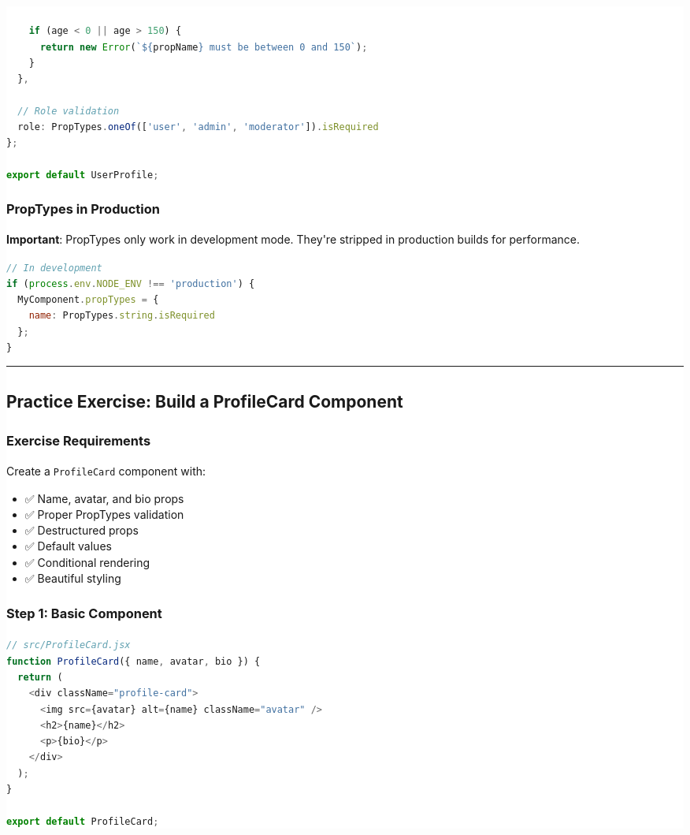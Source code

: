 ```javascript
    
    if (age < 0 || age > 150) {
      return new Error(`${propName} must be between 0 and 150`);
    }
  },
  
  // Role validation
  role: PropTypes.oneOf(['user', 'admin', 'moderator']).isRequired
};

export default UserProfile;
```

### PropTypes in Production

**Important**: PropTypes only work in development mode. They're stripped in production builds for performance.

```javascript
// In development
if (process.env.NODE_ENV !== 'production') {
  MyComponent.propTypes = {
    name: PropTypes.string.isRequired
  };
}
```

---

## Practice Exercise: Build a ProfileCard Component

### Exercise Requirements

Create a `ProfileCard` component with:
- ✅ Name, avatar, and bio props
- ✅ Proper PropTypes validation
- ✅ Destructured props
- ✅ Default values
- ✅ Conditional rendering
- ✅ Beautiful styling

### Step 1: Basic Component

```javascript
// src/ProfileCard.jsx
function ProfileCard({ name, avatar, bio }) {
  return (
    <div className="profile-card">
      <img src={avatar} alt={name} className="avatar" />
      <h2>{name}</h2>
      <p>{bio}</p>
    </div>
  );
}

export default ProfileCard;
```
